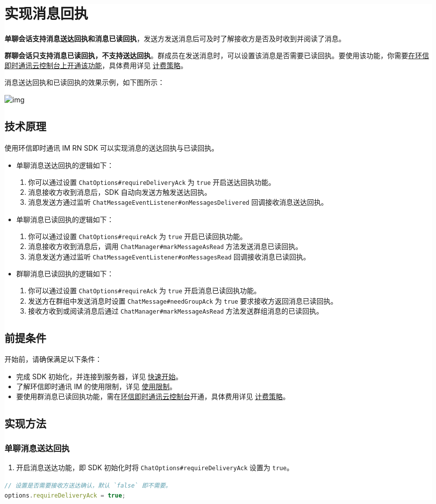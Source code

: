 # 实现消息回执

<Toc />

**单聊会话支持消息送达回执和消息已读回执**，发送方发送消息后可及时了解接收方是否及时收到并阅读了消息。

**群聊会话只支持消息已读回执，不支持送达回执**。群成员在发送消息时，可以设置该消息是否需要已读回执。要使用该功能，你需要[在环信即时通讯云控制台上开通该功能](/product/enable_and_configure_IM.html#设置群消息已读回执)，具体费用详见 [计费策略](/product/pricing_policy.html#增值服务费用)。

消息送达回执和已读回执的效果示例，如下图所示：

![img](/images/android/message_receipt.png)

## 技术原理

使用环信即时通讯 IM RN SDK 可以实现消息的送达回执与已读回执。

- 单聊消息送达回执的逻辑如下：

  1. 你可以通过设置 `ChatOptions#requireDeliveryAck` 为 `true` 开启送达回执功能。
  2. 消息接收方收到消息后，SDK 自动向发送方触发送达回执。
  3. 消息发送方通过监听 `ChatMessageEventListener#onMessagesDelivered` 回调接收消息送达回执。

- 单聊消息已读回执的逻辑如下：

  1. 你可以通过设置 `ChatOptions#requireAck` 为 `true` 开启已读回执功能。
  2. 消息接收方收到消息后，调用 `ChatManager#markMessageAsRead` 方法发送消息已读回执。
  3. 消息发送方通过监听 `ChatMessageEventListener#onMessagesRead` 回调接收消息已读回执。

- 群聊消息已读回执的逻辑如下：

  1. 你可以通过设置 `ChatOptions#requireAck` 为 `true` 开启消息已读回执功能。
  2. 发送方在群组中发送消息时设置 `ChatMessage#needGroupAck` 为 `true` 要求接收方返回消息已读回执。
  3. 接收方收到或阅读消息后通过 `ChatManager#markMessageAsRead` 方法发送群组消息的已读回执。

## 前提条件

开始前，请确保满足以下条件：

- 完成 SDK 初始化，并连接到服务器，详见 [快速开始](quickstart.html)。
- 了解环信即时通讯 IM 的使用限制，详见 [使用限制](/product/limitation.html)。
- 要使用群消息已读回执功能，需在[环信即时通讯云控制台](https://console.easemob.com/user/login)开通，具体费用详见 [计费策略](/product/pricing_policy.html#增值服务费用)。

## 实现方法

### 单聊消息送达回执

1. 开启消息送达功能，即 SDK 初始化时将 `ChatOptions#requireDeliveryAck` 设置为 `true`。

```typescript
// 设置是否需要接收方送达确认，默认 `false` 即不需要。
options.requireDeliveryAck = true;
```
